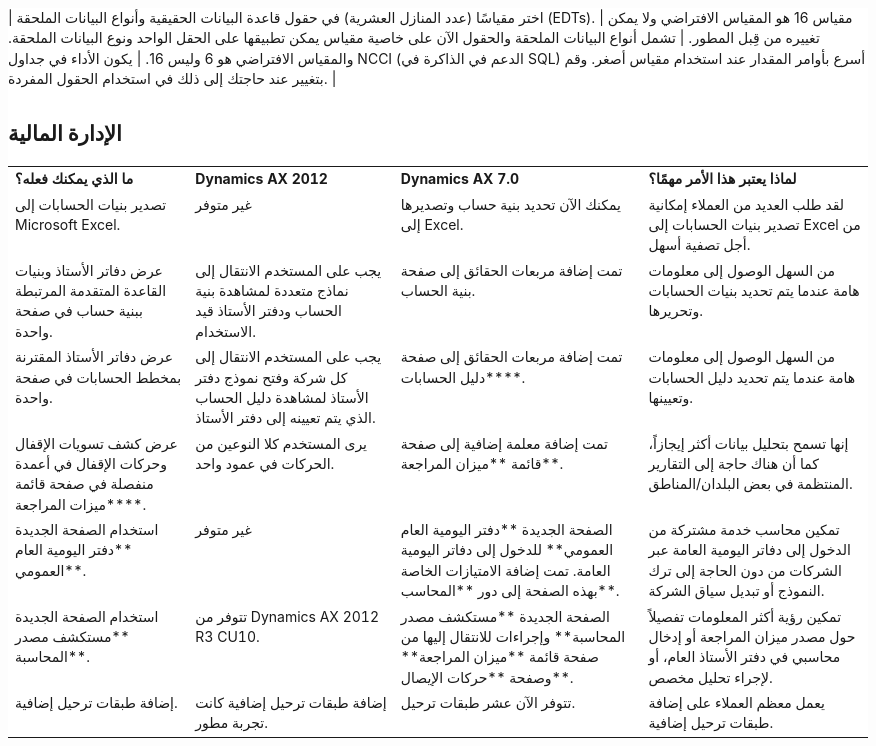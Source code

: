 | اختر مقياسًا (عدد المنازل العشرية) في حقول قاعدة البيانات الحقيقية وأنواع البيانات الملحقة (EDTs). | مقياس 16 هو المقياس الافتراضي ولا يمكن تغييره من قِبل المطور.                                                                                                                               | تشمل أنواع البيانات الملحقة والحقول الآن على خاصية مقياس يمكن تطبيقها على الحقل الواحد ونوع البيانات الملحقة. والمقياس الافتراضي هو 6 وليس 16.                                                                                                | يكون الأداء في جداول NCCI (الدعم في الذاكرة في SQL) أسرع بأوامر المقدار عند استخدام مقياس أصغر. وقم بتغيير عند حاجتك إلى ذلك في استخدام الحقول المفردة.                                                                                                                                                                                                                                                                                                                                                                                                               |
## <a name="financial-management"></a>الإدارة المالية
<table>






<tbody>
<tr class="odd">
<td><strong>ما الذي يمكنك فعله؟</strong></td>
<td><strong>Dynamics AX 2012</strong></td>
<td><strong>Dynamics AX 7.0</strong></td>
<td><strong>لماذا يعتبر هذا الأمر مهمًا؟</strong></td>
</tr>
<tr class="even">
<td>تصدير بنيات الحسابات إلى Microsoft Excel.</td>
<td>غير متوفر</td>
<td>يمكنك الآن تحديد بنية حساب وتصديرها إلى Excel.</td>
<td>لقد طلب العديد من العملاء إمكانية تصدير بنيات الحسابات إلى Excel من أجل تصفية أسهل.</td>
</tr>
<tr class="odd">
<td>عرض دفاتر الأستاذ وبنيات القاعدة المتقدمة المرتبطة ببنية حساب في صفحة واحدة.</td>
<td> يجب على المستخدم الانتقال إلى نماذج متعددة لمشاهدة بنية الحساب ودفتر الأستاذ قيد الاستخدام. </td>
<td>تمت إضافة مربعات الحقائق إلى صفحة بنية الحساب.</td>
<td>من السهل الوصول إلى معلومات هامة عندما يتم تحديد بنيات الحسابات وتحريرها.</td>
</tr>
<tr class="even">
<td>عرض دفاتر الأستاذ المقترنة بمخطط الحسابات في صفحة واحدة.</td>
<td>يجب على المستخدم الانتقال إلى كل شركة وفتح نموذج دفتر الأستاذ لمشاهدة دليل الحساب الذي يتم تعيينه إلى دفتر الأستاذ.</td>
<td>تمت إضافة مربعات الحقائق إلى صفحة **دليل الحسابات**.</td>
<td> من السهل الوصول إلى معلومات هامة عندما يتم تحديد دليل الحسابات وتعيينها.</td>
</tr>
<tr class="odd">
<td>عرض كشف تسويات الإقفال وحركات الإقفال في أعمدة منفصلة في صفحة قائمة **ميزات المراجعة**. </td>
<td>يرى المستخدم كلا النوعين من الحركات في عمود واحد.</td>
<td>تمت إضافة معلمة إضافية إلى صفحة قائمة **ميزان المراجعة**.</td>
<td>إنها تسمح بتحليل بيانات أكثر إيجازاً، كما أن هناك حاجة إلى التقارير المنتظمة في بعض البلدان/المناطق. </td>
</tr>
<tr class="even">
<td>استخدام الصفحة الجديدة **دفتر اليومية العام العمومي**.</td>
<td>غير متوفر </td>
<td>الصفحة الجديدة **دفتر اليومية العام العمومي** للدخول إلى دفاتر اليومية العامة. تمت إضافة الامتيازات الخاصة بهذه الصفحة إلى دور **المحاسب**.</td>
<td>تمكين محاسب خدمة مشتركة من الدخول إلى دفاتر اليومية العامة عبر الشركات من دون الحاجة إلى ترك النموذج أو تبديل سياق الشركة.</td>
</tr> 
<tr class="odd">
<td>استخدام الصفحة الجديدة **مستكشف مصدر المحاسبة**.</td>
<td>تتوفر من Dynamics AX 2012 R3 CU10.</td>
<td>الصفحة الجديدة **مستكشف مصدر المحاسبة** وإجراءات للانتقال إليها من صفحة قائمة **ميزان المراجعة** وصفحة **حركات الإيصال**.</td>
<td>تمكين رؤية أكثر المعلومات تفصيلاً حول مصدر ميزان المراجعة أو إدخال محاسبي في دفتر الأستاذ العام، أو لإجراء تحليل مخصص.</td>
</tr>
<tr class="even">
<td>إضافة طبقات ترحيل إضافية.</td>
<td>إضافة طبقات ترحيل إضافية كانت تجربة مطور.</td>
<td>تتوفر الآن عشر طبقات ترحيل.</td>
<td>يعمل معظم العملاء على إضافة طبقات ترحيل إضافية.</td>
